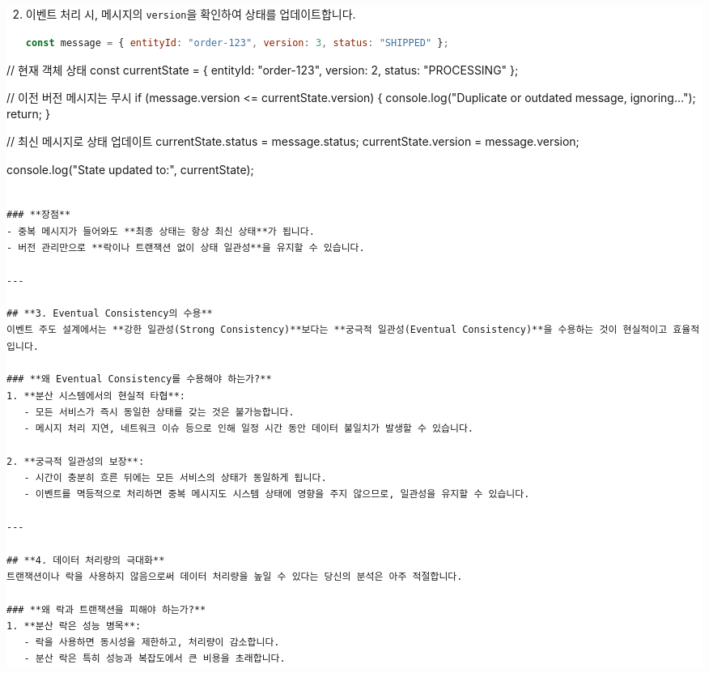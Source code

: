 2. 이벤트 처리 시, 메시지의 `version`을 확인하여 상태를 업데이트합니다.
   ```javascript
   const message = { entityId: "order-123", version: 3, status: "SHIPPED" };

// 현재 객체 상태
const currentState = {
    entityId: "order-123",
    version: 2,
    status: "PROCESSING"
};

// 이전 버전 메시지는 무시
if (message.version <= currentState.version) {
    console.log("Duplicate or outdated message, ignoring...");
    return;
}

// 최신 메시지로 상태 업데이트
currentState.status = message.status;
currentState.version = message.version;

console.log("State updated to:", currentState);
```

### **장점**
- 중복 메시지가 들어와도 **최종 상태는 항상 최신 상태**가 됩니다.
- 버전 관리만으로 **락이나 트랜잭션 없이 상태 일관성**을 유지할 수 있습니다.

---

## **3. Eventual Consistency의 수용**
이벤트 주도 설계에서는 **강한 일관성(Strong Consistency)**보다는 **궁극적 일관성(Eventual Consistency)**을 수용하는 것이 현실적이고 효율적입니다.

### **왜 Eventual Consistency를 수용해야 하는가?**
1. **분산 시스템에서의 현실적 타협**:
   - 모든 서비스가 즉시 동일한 상태를 갖는 것은 불가능합니다.
   - 메시지 처리 지연, 네트워크 이슈 등으로 인해 일정 시간 동안 데이터 불일치가 발생할 수 있습니다.

2. **궁극적 일관성의 보장**:
   - 시간이 충분히 흐른 뒤에는 모든 서비스의 상태가 동일하게 됩니다.
   - 이벤트를 멱등적으로 처리하면 중복 메시지도 시스템 상태에 영향을 주지 않으므로, 일관성을 유지할 수 있습니다.

---

## **4. 데이터 처리량의 극대화**
트랜잭션이나 락을 사용하지 않음으로써 데이터 처리량을 높일 수 있다는 당신의 분석은 아주 적절합니다.

### **왜 락과 트랜잭션을 피해야 하는가?**
1. **분산 락은 성능 병목**:
   - 락을 사용하면 동시성을 제한하고, 처리량이 감소합니다.
   - 분산 락은 특히 성능과 복잡도에서 큰 비용을 초래합니다.
